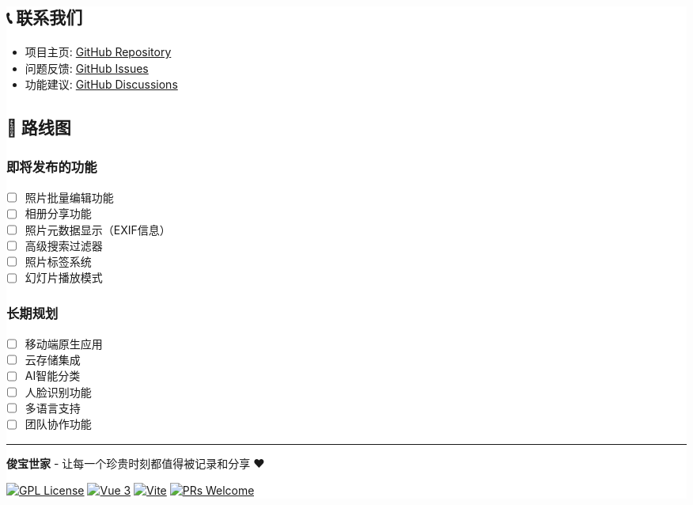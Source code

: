 ## 📞 联系我们

- 项目主页: [GitHub Repository](https://github.com/your-username/family-album-frontend)
- 问题反馈: [GitHub Issues](https://github.com/your-username/family-album-frontend/issues)
- 功能建议: [GitHub Discussions](https://github.com/your-username/family-album-frontend/discussions)

## 🎯 路线图

### 即将发布的功能

- [ ] 照片批量编辑功能
- [ ] 相册分享功能
- [ ] 照片元数据显示（EXIF信息）
- [ ] 高级搜索过滤器
- [ ] 照片标签系统
- [ ] 幻灯片播放模式

### 长期规划

- [ ] 移动端原生应用
- [ ] 云存储集成
- [ ] AI智能分类
- [ ] 人脸识别功能
- [ ] 多语言支持
- [ ] 团队协作功能

---

**俊宝世家** - 让每一个珍贵时刻都值得被记录和分享 ❤️

[![GPL License](https://img.shields.io/badge/license-GPL--3.0-blue.svg)](LICENSE.md)
[![Vue 3](https://img.shields.io/badge/Vue-3.x-4FC08D.svg)](https://vuejs.org/)
[![Vite](https://img.shields.io/badge/Vite-4.x-646CFF.svg)](https://vitejs.dev/)
[![PRs Welcome](https://img.shields.io/badge/PRs-welcome-brightgreen.svg)](CONTRIBUTING.md)

